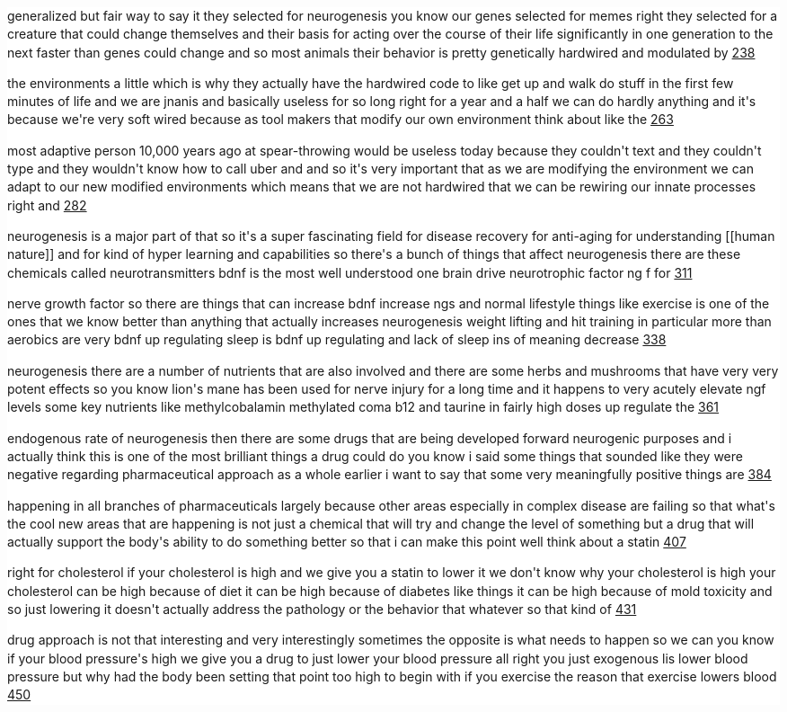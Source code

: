 generalized but fair way to say it they selected for neurogenesis you know our genes selected for memes right they selected for a creature that could change themselves and their basis for acting over the course of their life significantly in one generation to the next faster than genes could change and so most animals their behavior is pretty genetically hardwired and modulated by [238](https://www.youtube.com/watch?v=pSQqaclDmZ4&t=238.78s)

the environments a little which is why they actually have the hardwired code to like get up and walk do stuff in the first few minutes of life and we are jnanis and basically useless for so long right for a year and a half we can do hardly anything and it's because we're very soft wired because as tool makers that modify our own environment think about like the [263](https://www.youtube.com/watch?v=pSQqaclDmZ4&t=263.2s)

most adaptive person 10,000 years ago at spear-throwing would be useless today because they couldn't text and they couldn't type and they wouldn't know how to call uber and and so it's very important that as we are modifying the environment we can adapt to our new modified environments which means that we are not hardwired that we can be rewiring our innate processes right and [282](https://www.youtube.com/watch?v=pSQqaclDmZ4&t=282.91s)

neurogenesis is a major part of that so it's a super fascinating field for disease recovery for anti-aging for understanding [[human nature]] and for kind of hyper learning and capabilities so there's a bunch of things that affect neurogenesis there are these chemicals called neurotransmitters bdnf is the most well understood one brain drive neurotrophic factor ng f for [311](https://www.youtube.com/watch?v=pSQqaclDmZ4&t=311.83s)

nerve growth factor so there are things that can increase bdnf increase ngs and normal lifestyle things like exercise is one of the ones that we know better than anything that actually increases neurogenesis weight lifting and hit training in particular more than aerobics are very bdnf up regulating sleep is bdnf up regulating and lack of sleep ins of meaning decrease [338](https://www.youtube.com/watch?v=pSQqaclDmZ4&t=338.2s)

neurogenesis there are a number of nutrients that are also involved and there are some herbs and mushrooms that have very very potent effects so you know lion's mane has been used for nerve injury for a long time and it happens to very acutely elevate ngf levels some key nutrients like methylcobalamin methylated coma b12 and taurine in fairly high doses up regulate the [361](https://www.youtube.com/watch?v=pSQqaclDmZ4&t=361.84s)

endogenous rate of neurogenesis then there are some drugs that are being developed forward neurogenic purposes and i actually think this is one of the most brilliant things a drug could do you know i said some things that sounded like they were negative regarding pharmaceutical approach as a whole earlier i want to say that some very meaningfully positive things are [384](https://www.youtube.com/watch?v=pSQqaclDmZ4&t=384.539s)

happening in all branches of pharmaceuticals largely because other areas especially in complex disease are failing so that what's the cool new areas that are happening is not just a chemical that will try and change the level of something but a drug that will actually support the body's ability to do something better so that i can make this point well think about a statin [407](https://www.youtube.com/watch?v=pSQqaclDmZ4&t=407.58s)

right for cholesterol if your cholesterol is high and we give you a statin to lower it we don't know why your cholesterol is high your cholesterol can be high because of diet it can be high because of diabetes like things it can be high because of mold toxicity and so just lowering it doesn't actually address the pathology or the behavior that whatever so that kind of [431](https://www.youtube.com/watch?v=pSQqaclDmZ4&t=431.19s)

drug approach is not that interesting and very interestingly sometimes the opposite is what needs to happen so we can you know if your blood pressure's high we give you a drug to just lower your blood pressure all right you just exogenous lis lower blood pressure but why had the body been setting that point too high to begin with if you exercise the reason that exercise lowers blood [450](https://www.youtube.com/watch?v=pSQqaclDmZ4&t=450.84s)
